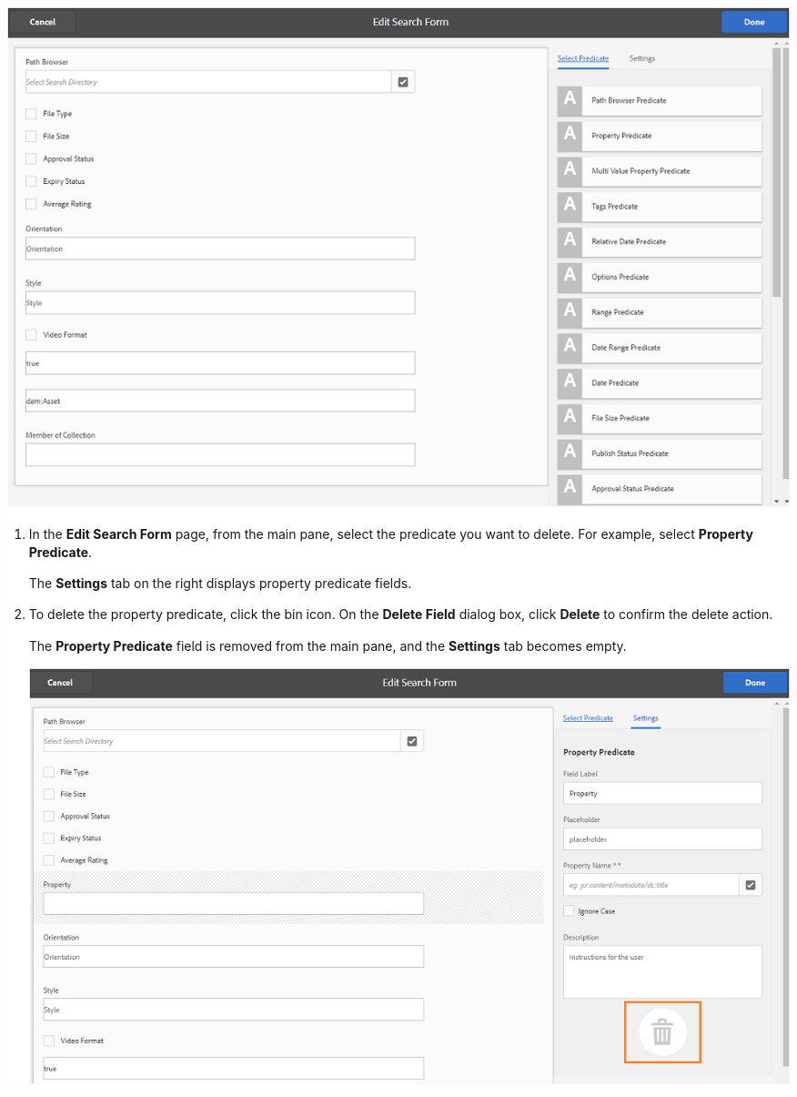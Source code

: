    ![](assets/edit-search-form-2.png)

1. In the **Edit Search Form** page, from the main pane, select the predicate you want to delete. For example, select **Property Predicate**.

   The **Settings** tab on the right displays property predicate fields.

1. To delete the property predicate, click the bin icon. On the **Delete Field** dialog box, click **Delete** to confirm the delete action.

   The **Property Predicate** field is removed from the main pane, and the **Settings** tab becomes empty.

   ![](assets/search-form-delete-predicate.png)
